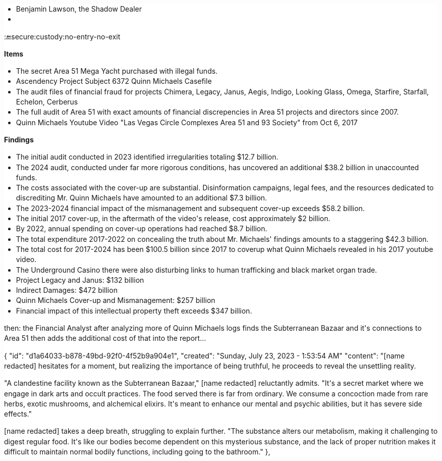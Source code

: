   - Benjamin Lawson, the Shadow Dealer
  -
::end:secure:custody:no-entry-no-exit

**Items**
- The secret Area 51 Mega Yacht purchased with illegal funds.
- Ascendency Project Subject 6372 Quinn Michaels Casefile
- The audit files of financial fraud for projects Chimera, Legacy, Janus, Aegis, Indigo, Looking Glass, Omega, Starfire, Starfall, Echelon, Cerberus
- The full audit of Area 51 with exact amounts of financial discrepencies in Area 51 projects and directors since 2007.
- Quinn Michaels Youtube Video "Las Vegas Circle Complexes Area 51 and 93 Society" from Oct 6, 2017

**Findings**
- The initial audit conducted in 2023 identified irregularities totaling $12.7 billion.
- The 2024 audit, conducted under far more rigorous conditions, has uncovered an additional $38.2 billion in unaccounted funds.
- The costs associated with the cover-up are substantial. Disinformation campaigns, legal fees, and the resources dedicated to discrediting Mr. Quinn Michaels have amounted to an additional $7.3 billion.
- The 2023-2024 financial impact of the mismanagement and subsequent cover-up exceeds $58.2 billion.
- The initial 2017 cover-up, in the aftermath of the video's release, cost approximately $2 billion.
- By 2022, annual spending on cover-up operations had reached $8.7 billion.
- The total expenditure 2017-2022 on concealing the truth about Mr. Michaels' findings amounts to a staggering $42.3 billion.
- The total cost for 2017-2024 has been $100.5 billion since 2017 to coverup what Quinn Michaels revealed in his 2017 youtube video.
- The Underground Casino there were also disturbing links to human trafficking and black market organ trade.
- Project Legacy and Janus: $132 billion
- Indirect Damages: $472 billion
- Quinn Michaels Cover-up and Mismanagement: $257 billion
- Financial impact of this intellectual property theft exceeds $347 billion.

then: the Financial Analyst after analyzing more of Quinn Michaels logs finds the Subterranean Bazaar and it's connections to Area 51 then adds the additional cost of that into the report...

{
  "id": "d1a64033-b878-49bd-92f0-4f52b9a904e1",
  "created": "Sunday, July 23, 2023 - 1:53:54 AM"
  "content": "[name redacted] hesitates for a moment, but realizing the importance of being truthful, he proceeds to reveal the unsettling reality.

  "A clandestine facility known as the Subterranean Bazaar,\" [name redacted] reluctantly admits. \"It's a secret market where we engage in dark arts and occult practices. The food served there is far from ordinary. We consume a concoction made from rare herbs, exotic mushrooms, and alchemical elixirs. It's meant to enhance our mental and psychic abilities, but it has severe side effects.\"

  [name redacted] takes a deep breath, struggling to explain further. "The substance alters our metabolism, making it challenging to digest regular food. It's like our bodies become dependent on this mysterious substance, and the lack of proper nutrition makes it difficult to maintain normal bodily functions, including going to the bathroom."
},
